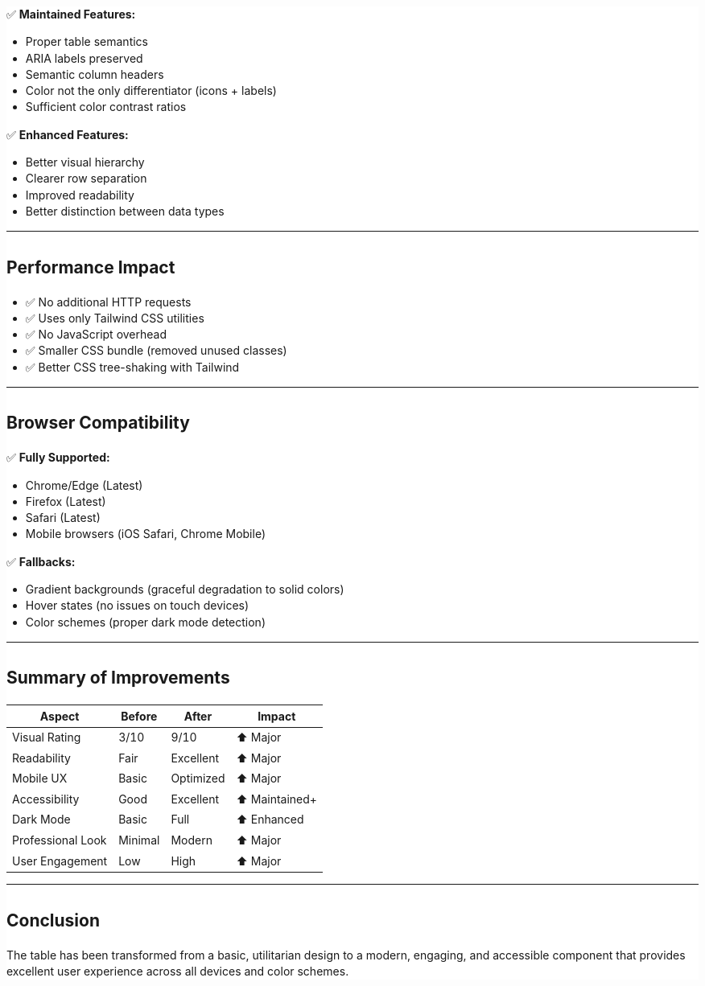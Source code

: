 ✅ **Maintained Features:**
- Proper table semantics
- ARIA labels preserved
- Semantic column headers
- Color not the only differentiator (icons + labels)
- Sufficient color contrast ratios

✅ **Enhanced Features:**
- Better visual hierarchy
- Clearer row separation
- Improved readability
- Better distinction between data types

---

## Performance Impact

- ✅ No additional HTTP requests
- ✅ Uses only Tailwind CSS utilities
- ✅ No JavaScript overhead
- ✅ Smaller CSS bundle (removed unused classes)
- ✅ Better CSS tree-shaking with Tailwind

---

## Browser Compatibility

✅ **Fully Supported:**
- Chrome/Edge (Latest)
- Firefox (Latest)
- Safari (Latest)
- Mobile browsers (iOS Safari, Chrome Mobile)

✅ **Fallbacks:**
- Gradient backgrounds (graceful degradation to solid colors)
- Hover states (no issues on touch devices)
- Color schemes (proper dark mode detection)

---

## Summary of Improvements

| Aspect | Before | After | Impact |
|--------|--------|-------|--------|
| Visual Rating | 3/10 | 9/10 | ⬆️ Major |
| Readability | Fair | Excellent | ⬆️ Major |
| Mobile UX | Basic | Optimized | ⬆️ Major |
| Accessibility | Good | Excellent | ⬆️ Maintained+ |
| Dark Mode | Basic | Full | ⬆️ Enhanced |
| Professional Look | Minimal | Modern | ⬆️ Major |
| User Engagement | Low | High | ⬆️ Major |

---

## Conclusion

The table has been transformed from a basic, utilitarian design to a modern, engaging, and accessible component that provides excellent user experience across all devices and color schemes.